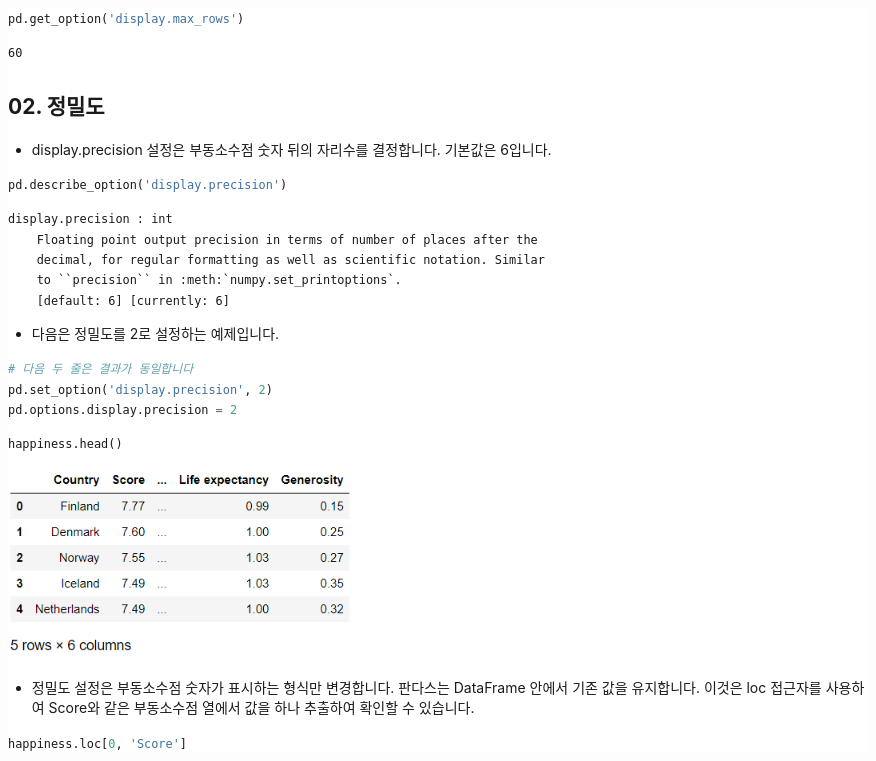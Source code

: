 ```python
pd.get_option('display.max_rows')
```

```
60
```



## 02. 정밀도

- display.precision 설정은 부동소수점 숫자 뒤의 자리수를 결정합니다. 기본값은 6입니다.

```python
pd.describe_option('display.precision')
```

```
display.precision : int
    Floating point output precision in terms of number of places after the
    decimal, for regular formatting as well as scientific notation. Similar
    to ``precision`` in :meth:`numpy.set_printoptions`.
    [default: 6] [currently: 6]
```

- 다음은 정밀도를 2로 설정하는 예제입니다.

```python
# 다음 두 줄은 결과가 동일합니다
pd.set_option('display.precision', 2)
pd.options.display.precision = 2
```

```python
happiness.head()
```

<img src="image/13/13-6.PNG" alt="13-6" style="zoom:80%;" />

- 정밀도 설정은 부동소수점 숫자가 표시하는 형식만 변경합니다. 판다스는 DataFrame 안에서 기존 값을 유지합니다. 이것은 loc 접근자를 사용하여 Score와 같은 부동소수점 열에서 값을 하나 추출하여 확인할 수 있습니다.

```python
happiness.loc[0, 'Score']
```
